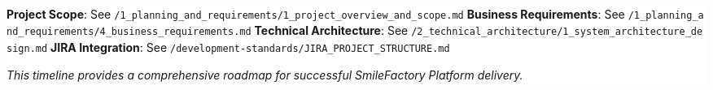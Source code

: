 **Project Scope**: See `/1_planning_and_requirements/1_project_overview_and_scope.md`
**Business Requirements**: See `/1_planning_and_requirements/4_business_requirements.md`
**Technical Architecture**: See `/2_technical_architecture/1_system_architecture_design.md`
**JIRA Integration**: See `/development-standards/JIRA_PROJECT_STRUCTURE.md`

*This timeline provides a comprehensive roadmap for successful SmileFactory Platform delivery.*
